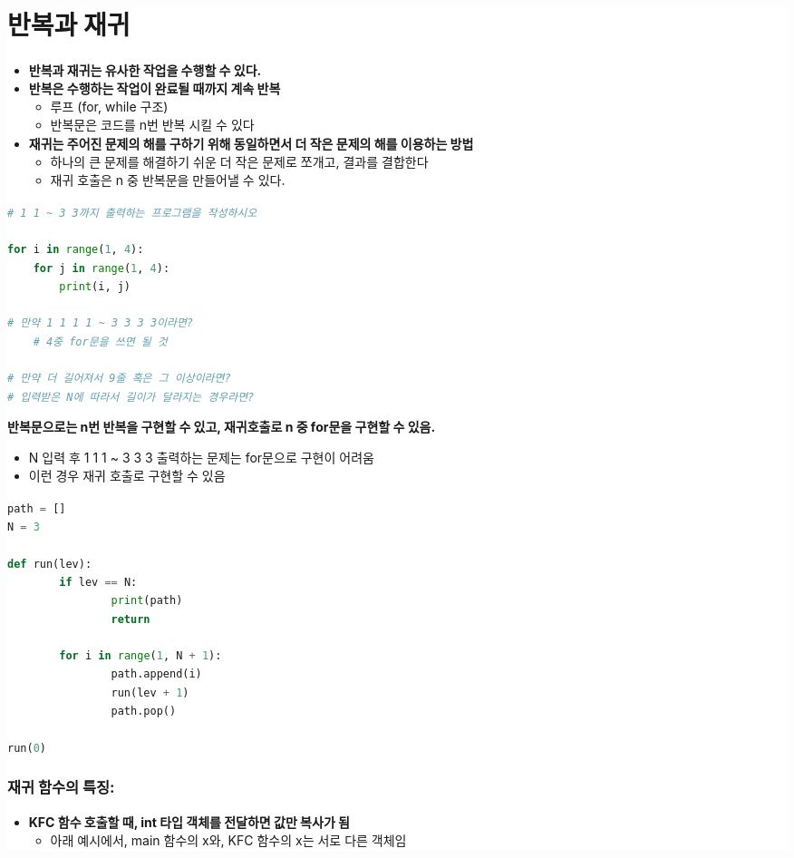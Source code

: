 # 반복과 재귀

- **반복과 재귀는 유사한 작업을 수행할 수 있다.**
- **반복은 수행하는 작업이 완료될 때까지 계속 반복**
    - 루프 (for, while 구조)
    - 반복문은 코드를 n번 반복 시킬 수 있다
- **재귀는 주어진 문제의 해를 구하기 위해 동일하면서 더 작은 문제의 해를 이용하는 방법**
    - 하나의 큰 문제를 해결하기 쉬운 더 작은 문제로 쪼개고, 결과를 결합한다
    - 재귀 호출은 n 중 반복문을 만들어낼 수 있다.

```python
# 1 1 ~ 3 3까지 출력하는 프로그램을 작성하시오

for i in range(1, 4):
    for j in range(1, 4):
        print(i, j)
        
# 만약 1 1 1 1 ~ 3 3 3 3이라면?
	# 4중 for문을 쓰면 될 것
	
# 만약 더 길어져서 9줄 혹은 그 이상이라면?
# 입력받은 N에 따라서 길이가 달라지는 경우라면?
```

**반복문으로는 n번 반복을 구현할 수 있고,
재귀호출로 n 중 for문을 구현할 수 있음.**

- N 입력 후 1 1 1 ~ 3 3 3 출력하는 문제는 for문으로 구현이 어려움
- 이런 경우 재귀 호출로 구현할 수 있음

```python
path = []
N = 3

def run(lev):
		if lev == N:
				print(path)
				return
				
		for i in range(1, N + 1):
				path.append(i)
				run(lev + 1)
				path.pop()
				
run(0)
```

### 재귀 함수의 특징:

- **KFC 함수 호출할 때, int 타입 객체를 전달하면 값만 복사가 됨**
    - 아래 예시에서, main 함수의 x와, KFC 함수의 x는 서로 다른 객체임
    